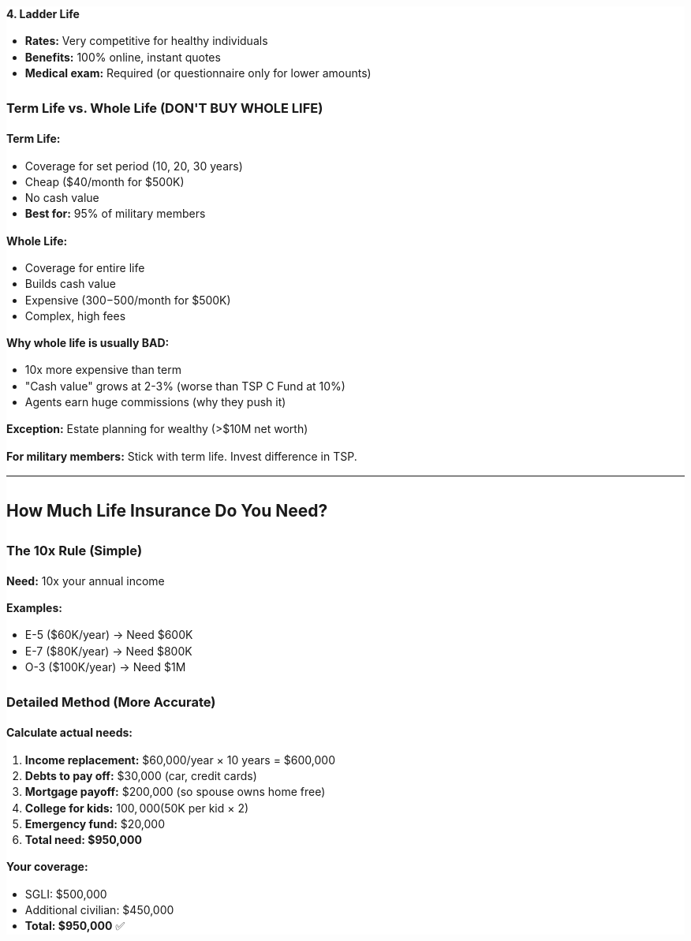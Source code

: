 **4. Ladder Life**
- **Rates:** Very competitive for healthy individuals
- **Benefits:** 100% online, instant quotes
- **Medical exam:** Required (or questionnaire only for lower amounts)

### Term Life vs. Whole Life (DON'T BUY WHOLE LIFE)

**Term Life:**
- Coverage for set period (10, 20, 30 years)
- Cheap ($40/month for $500K)
- No cash value
- **Best for:** 95% of military members

**Whole Life:**
- Coverage for entire life
- Builds cash value
- Expensive ($300-$500/month for $500K)
- Complex, high fees

**Why whole life is usually BAD:**
- 10x more expensive than term
- "Cash value" grows at 2-3% (worse than TSP C Fund at 10%)
- Agents earn huge commissions (why they push it)

**Exception:** Estate planning for wealthy (>$10M net worth)

**For military members:** Stick with term life. Invest difference in TSP.

---

## How Much Life Insurance Do You Need?

### The 10x Rule (Simple)
**Need:** 10x your annual income

**Examples:**
- E-5 ($60K/year) → Need $600K
- E-7 ($80K/year) → Need $800K
- O-3 ($100K/year) → Need $1M

### Detailed Method (More Accurate)

**Calculate actual needs:**
1. **Income replacement:** $60,000/year × 10 years = $600,000
2. **Debts to pay off:** $30,000 (car, credit cards)
3. **Mortgage payoff:** $200,000 (so spouse owns home free)
4. **College for kids:** $100,000 ($50K per kid × 2)
5. **Emergency fund:** $20,000
6. **Total need: $950,000**

**Your coverage:**
- SGLI: $500,000
- Additional civilian: $450,000
- **Total: $950,000** ✅

